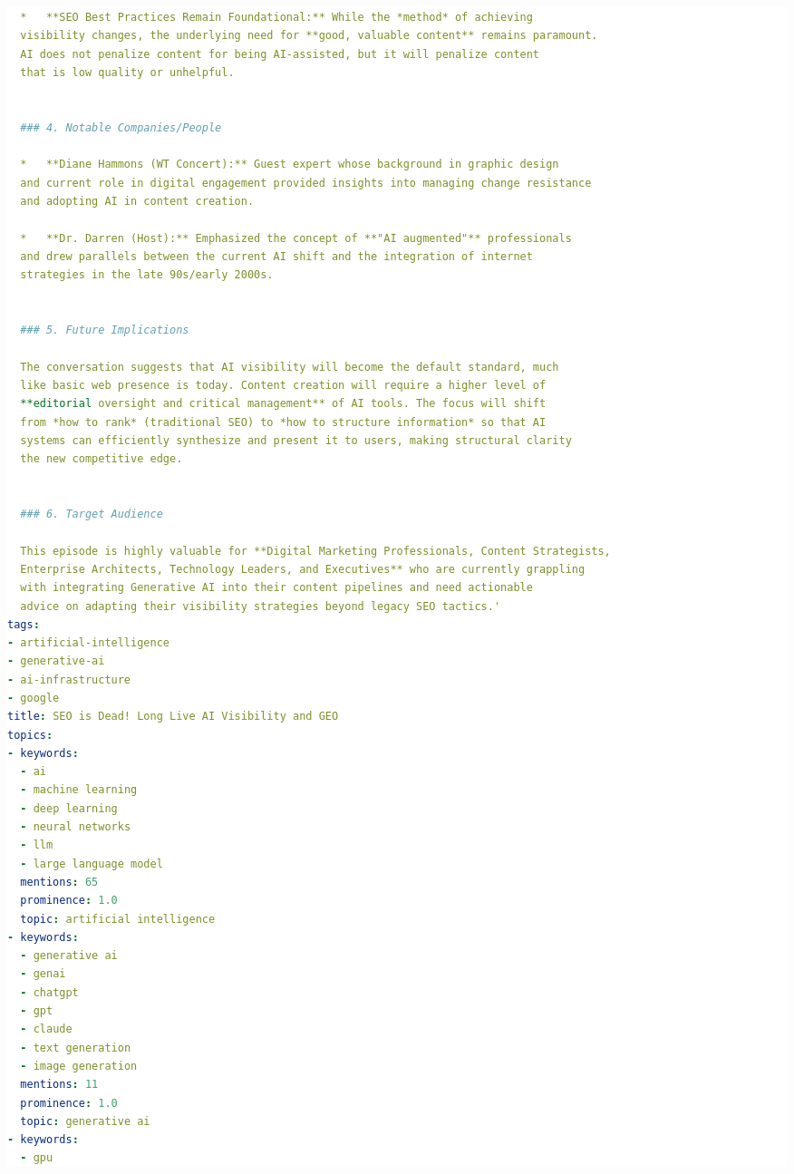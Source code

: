 ```yaml
  *   **SEO Best Practices Remain Foundational:** While the *method* of achieving
  visibility changes, the underlying need for **good, valuable content** remains paramount.
  AI does not penalize content for being AI-assisted, but it will penalize content
  that is low quality or unhelpful.


  ### 4. Notable Companies/People

  *   **Diane Hammons (WT Concert):** Guest expert whose background in graphic design
  and current role in digital engagement provided insights into managing change resistance
  and adopting AI in content creation.

  *   **Dr. Darren (Host):** Emphasized the concept of **"AI augmented"** professionals
  and drew parallels between the current AI shift and the integration of internet
  strategies in the late 90s/early 2000s.


  ### 5. Future Implications

  The conversation suggests that AI visibility will become the default standard, much
  like basic web presence is today. Content creation will require a higher level of
  **editorial oversight and critical management** of AI tools. The focus will shift
  from *how to rank* (traditional SEO) to *how to structure information* so that AI
  systems can efficiently synthesize and present it to users, making structural clarity
  the new competitive edge.


  ### 6. Target Audience

  This episode is highly valuable for **Digital Marketing Professionals, Content Strategists,
  Enterprise Architects, Technology Leaders, and Executives** who are currently grappling
  with integrating Generative AI into their content pipelines and need actionable
  advice on adapting their visibility strategies beyond legacy SEO tactics.'
tags:
- artificial-intelligence
- generative-ai
- ai-infrastructure
- google
title: SEO is Dead! Long Live AI Visibility and GEO
topics:
- keywords:
  - ai
  - machine learning
  - deep learning
  - neural networks
  - llm
  - large language model
  mentions: 65
  prominence: 1.0
  topic: artificial intelligence
- keywords:
  - generative ai
  - genai
  - chatgpt
  - gpt
  - claude
  - text generation
  - image generation
  mentions: 11
  prominence: 1.0
  topic: generative ai
- keywords:
  - gpu
```